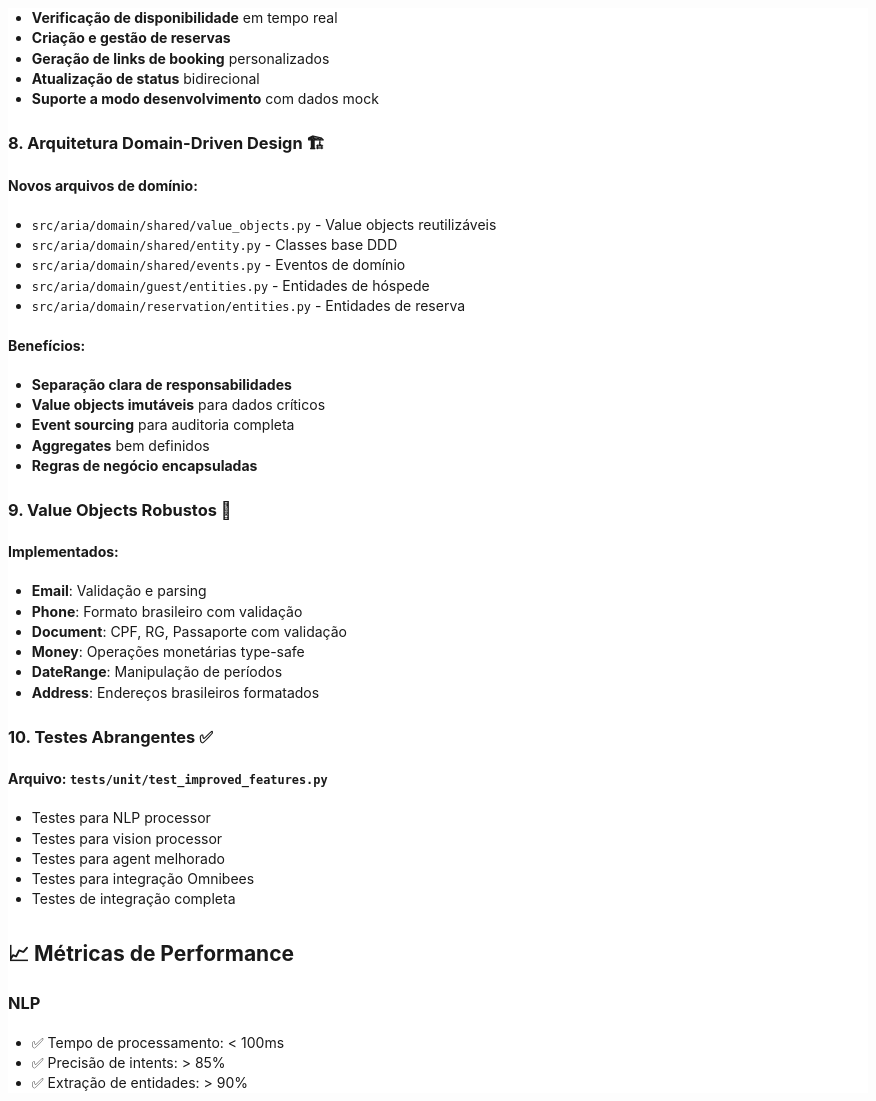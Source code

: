 - **Verificação de disponibilidade** em tempo real
- **Criação e gestão de reservas**
- **Geração de links de booking** personalizados
- **Atualização de status** bidirecional
- **Suporte a modo desenvolvimento** com dados mock

### 8. **Arquitetura Domain-Driven Design** 🏗️

#### Novos arquivos de domínio:

- `src/aria/domain/shared/value_objects.py` - Value objects reutilizáveis
- `src/aria/domain/shared/entity.py` - Classes base DDD
- `src/aria/domain/shared/events.py` - Eventos de domínio
- `src/aria/domain/guest/entities.py` - Entidades de hóspede
- `src/aria/domain/reservation/entities.py` - Entidades de reserva

#### Benefícios:

- **Separação clara de responsabilidades**
- **Value objects imutáveis** para dados críticos
- **Event sourcing** para auditoria completa
- **Aggregates** bem definidos
- **Regras de negócio encapsuladas**

### 9. **Value Objects Robustos** 💎

#### Implementados:

- **Email**: Validação e parsing
- **Phone**: Formato brasileiro com validação
- **Document**: CPF, RG, Passaporte com validação
- **Money**: Operações monetárias type-safe
- **DateRange**: Manipulação de períodos
- **Address**: Endereços brasileiros formatados

### 10. **Testes Abrangentes** ✅

#### Arquivo: `tests/unit/test_improved_features.py`

- Testes para NLP processor
- Testes para vision processor
- Testes para agent melhorado
- Testes para integração Omnibees
- Testes de integração completa

## 📈 Métricas de Performance

### NLP

- ✅ Tempo de processamento: < 100ms
- ✅ Precisão de intents: > 85%
- ✅ Extração de entidades: > 90%
